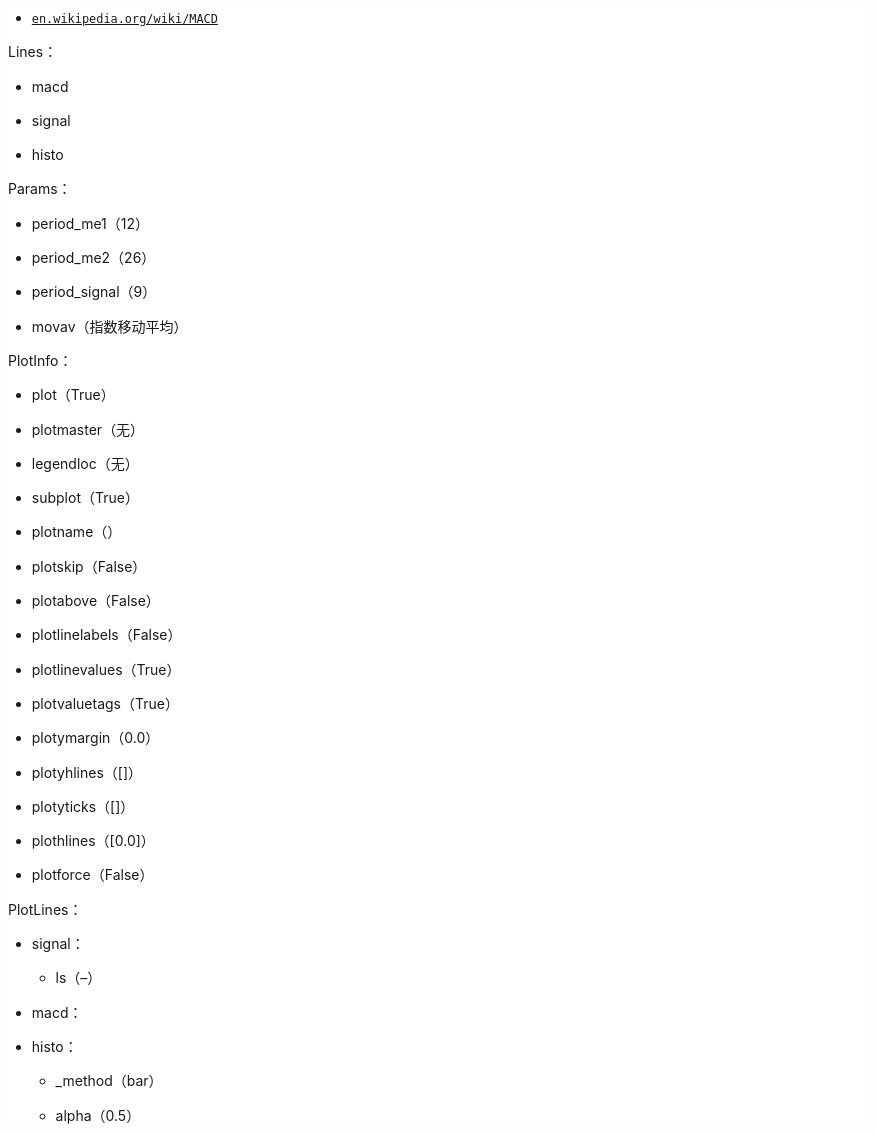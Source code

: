 +   [`en.wikipedia.org/wiki/MACD`](https://en.wikipedia.org/wiki/MACD)

Lines：

+   macd

+   signal

+   histo

Params：

+   period_me1（12）

+   period_me2（26）

+   period_signal（9）

+   movav（指数移动平均）

PlotInfo：

+   plot（True）

+   plotmaster（无）

+   legendloc（无）

+   subplot（True）

+   plotname（）

+   plotskip（False）

+   plotabove（False）

+   plotlinelabels（False）

+   plotlinevalues（True）

+   plotvaluetags（True）

+   plotymargin（0.0）

+   plotyhlines（[]）

+   plotyticks（[]）

+   plothlines（[0.0]）

+   plotforce（False）

PlotLines：

+   signal：

    +   ls（–）

+   macd：

+   histo：

    +   _method（bar）

    +   alpha（0.5）
